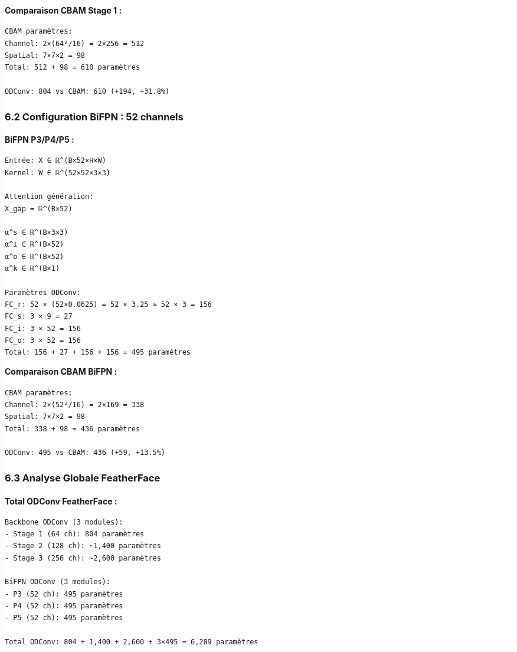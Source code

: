 **Comparaison CBAM Stage 1 :**
```
CBAM paramètres:
Channel: 2×(64²/16) = 2×256 = 512
Spatial: 7×7×2 = 98
Total: 512 + 98 = 610 paramètres

ODConv: 804 vs CBAM: 610 (+194, +31.8%)
```

### 6.2 Configuration BiFPN : 52 channels

**BiFPN P3/P4/P5 :**
```
Entrée: X ∈ ℝ^(B×52×H×W)
Kernel: W ∈ ℝ^(52×52×3×3)

Attention génération:
X_gap = ℝ^(B×52)

α^s ∈ ℝ^(B×3×3)
α^i ∈ ℝ^(B×52)
α^o ∈ ℝ^(B×52)
α^k ∈ ℝ^(B×1)

Paramètres ODConv:
FC_r: 52 × (52×0.0625) = 52 × 3.25 ≈ 52 × 3 = 156
FC_s: 3 × 9 = 27
FC_i: 3 × 52 = 156
FC_o: 3 × 52 = 156
Total: 156 + 27 + 156 + 156 = 495 paramètres
```

**Comparaison CBAM BiFPN :**
```
CBAM paramètres:
Channel: 2×(52²/16) = 2×169 = 338
Spatial: 7×7×2 = 98
Total: 338 + 98 = 436 paramètres

ODConv: 495 vs CBAM: 436 (+59, +13.5%)
```

### 6.3 Analyse Globale FeatherFace

**Total ODConv FeatherFace :**
```
Backbone ODConv (3 modules):
- Stage 1 (64 ch): 804 paramètres
- Stage 2 (128 ch): ~1,400 paramètres  
- Stage 3 (256 ch): ~2,600 paramètres

BiFPN ODConv (3 modules):
- P3 (52 ch): 495 paramètres
- P4 (52 ch): 495 paramètres
- P5 (52 ch): 495 paramètres

Total ODConv: 804 + 1,400 + 2,600 + 3×495 = 6,289 paramètres
```
